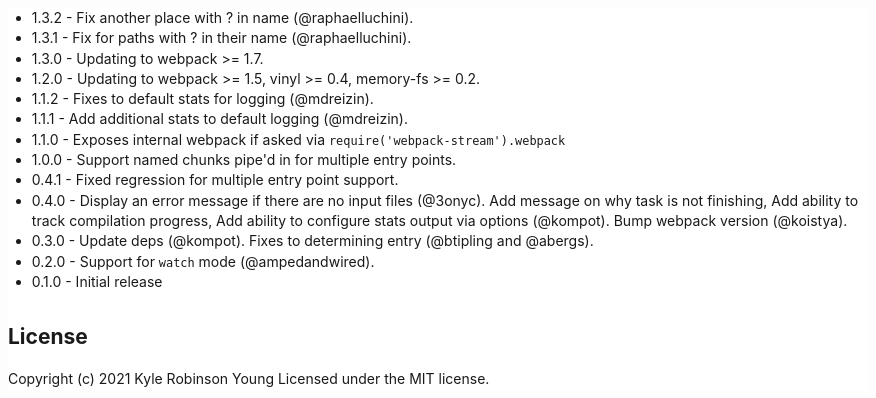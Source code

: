 * 1.3.2 - Fix another place with ? in name (@raphaelluchini).
* 1.3.1 - Fix for paths with ? in their name (@raphaelluchini).
* 1.3.0 - Updating to webpack >= 1.7.
* 1.2.0 - Updating to webpack >= 1.5, vinyl >= 0.4, memory-fs >= 0.2.
* 1.1.2 - Fixes to default stats for logging (@mdreizin).
* 1.1.1 - Add additional stats to default logging (@mdreizin).
* 1.1.0 - Exposes internal webpack if asked via `require('webpack-stream').webpack`
* 1.0.0 - Support named chunks pipe'd in for multiple entry points.
* 0.4.1 - Fixed regression for multiple entry point support.
* 0.4.0 - Display an error message if there are no input files (@3onyc). Add message on why task is not finishing, Add ability to track compilation progress, Add ability to configure stats output via options (@kompot). Bump webpack version (@koistya).
* 0.3.0 - Update deps (@kompot). Fixes to determining entry (@btipling and @abergs).
* 0.2.0 - Support for `watch` mode (@ampedandwired).
* 0.1.0 - Initial release

## License
Copyright (c) 2021 Kyle Robinson Young
Licensed under the MIT license.
